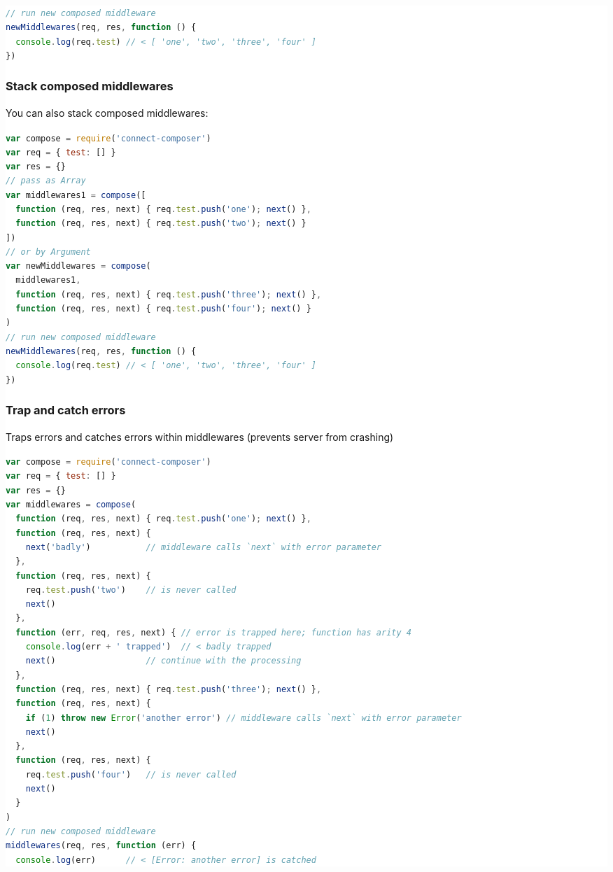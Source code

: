 ````javascript
// run new composed middleware
newMiddlewares(req, res, function () {
  console.log(req.test) // < [ 'one', 'two', 'three', 'four' ]
})
````

### Stack composed middlewares

You can also stack composed middlewares:

````javascript
var compose = require('connect-composer')
var req = { test: [] }
var res = {}
// pass as Array
var middlewares1 = compose([
  function (req, res, next) { req.test.push('one'); next() },
  function (req, res, next) { req.test.push('two'); next() }
])
// or by Argument
var newMiddlewares = compose(
  middlewares1,
  function (req, res, next) { req.test.push('three'); next() },
  function (req, res, next) { req.test.push('four'); next() }
)
// run new composed middleware
newMiddlewares(req, res, function () {
  console.log(req.test) // < [ 'one', 'two', 'three', 'four' ]
})
````

### Trap and catch errors

Traps errors and catches errors within middlewares (prevents server from crashing)

````javascript
var compose = require('connect-composer')
var req = { test: [] }
var res = {}
var middlewares = compose(
  function (req, res, next) { req.test.push('one'); next() },
  function (req, res, next) {
    next('badly')           // middleware calls `next` with error parameter
  },
  function (req, res, next) {
    req.test.push('two')    // is never called
    next()
  },
  function (err, req, res, next) { // error is trapped here; function has arity 4
    console.log(err + ' trapped')  // < badly trapped
    next()                  // continue with the processing
  },
  function (req, res, next) { req.test.push('three'); next() },
  function (req, res, next) {
    if (1) throw new Error('another error') // middleware calls `next` with error parameter
    next()
  },
  function (req, res, next) {
    req.test.push('four')   // is never called
    next()
  }
)
// run new composed middleware
middlewares(req, res, function (err) {
  console.log(err)      // < [Error: another error] is catched
````

[LICENSE]: ./LICENSE
[connect]: https://github.com/senchalabs/connect#readme
[express]: http://expressjs.com/